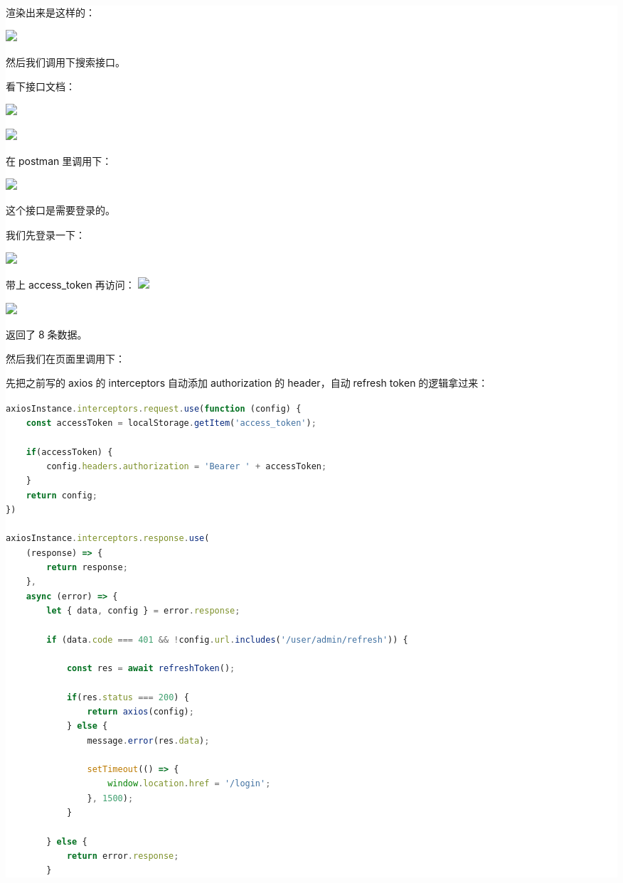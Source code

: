 渲染出来是这样的：

![](./image/第93章—会议室预订系统：用户管理模块--管理端用户列表页面-34.image#?w=2010&h=854&s=109808&e=png&b=fefefe.png)

然后我们调用下搜索接口。

看下接口文档：

![](./image/第93章—会议室预订系统：用户管理模块--管理端用户列表页面-35.image#?w=1210&h=1362&s=130120&e=png&b=eef4fa.png)

![](./image/第93章—会议室预订系统：用户管理模块--管理端用户列表页面-36.image#?w=930&h=1046&s=113974&e=png&b=eef4fa.png)

在 postman 里调用下：

![](./image/第93章—会议室预订系统：用户管理模块--管理端用户列表页面-37.image#?w=816&h=798&s=69140&e=png&b=fcfcfc.png)

这个接口是需要登录的。

我们先登录一下：

![](./image/第93章—会议室预订系统：用户管理模块--管理端用户列表页面-38.image#?w=1070&h=1060&s=203948&e=png&b=fdfdfd.png)

带上 access_token 再访问：
![](./image/第93章—会议室预订系统：用户管理模块--管理端用户列表页面-39.image#?w=958&h=540&s=67937&e=png&b=fafafa.png)

![](./image/第93章—会议室预订系统：用户管理模块--管理端用户列表页面-40.image#?w=1228&h=1306&s=151975&e=png&b=fdfdfd.png)

返回了 8 条数据。

然后我们在页面里调用下：

先把之前写的 axios 的 interceptors 自动添加 authorization 的 header，自动 refresh token 的逻辑拿过来：

```javascript
axiosInstance.interceptors.request.use(function (config) {
    const accessToken = localStorage.getItem('access_token');

    if(accessToken) {
        config.headers.authorization = 'Bearer ' + accessToken;
    }
    return config;
})

axiosInstance.interceptors.response.use(
    (response) => {
        return response;
    },
    async (error) => {
        let { data, config } = error.response;

        if (data.code === 401 && !config.url.includes('/user/admin/refresh')) {
            
            const res = await refreshToken();

            if(res.status === 200) {
                return axios(config);
            } else {
                message.error(res.data);

                setTimeout(() => {
                    window.location.href = '/login';
                }, 1500);
            }
            
        } else {
            return error.response;
        }
```